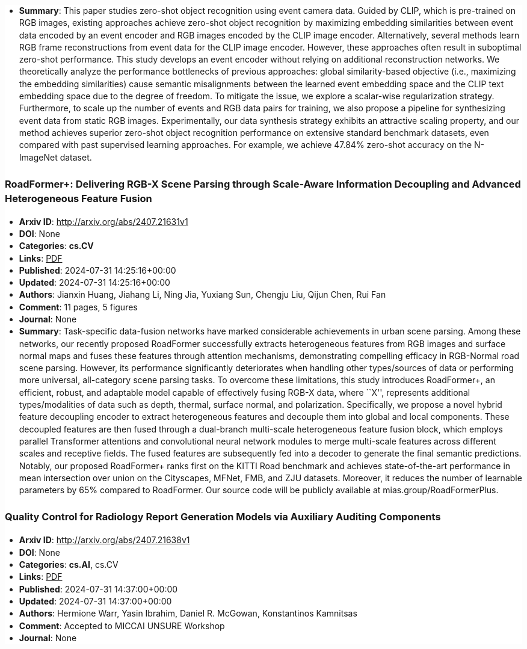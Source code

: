 - **Summary**: This paper studies zero-shot object recognition using event camera data. Guided by CLIP, which is pre-trained on RGB images, existing approaches achieve zero-shot object recognition by maximizing embedding similarities between event data encoded by an event encoder and RGB images encoded by the CLIP image encoder. Alternatively, several methods learn RGB frame reconstructions from event data for the CLIP image encoder. However, these approaches often result in suboptimal zero-shot performance.   This study develops an event encoder without relying on additional reconstruction networks. We theoretically analyze the performance bottlenecks of previous approaches: global similarity-based objective (i.e., maximizing the embedding similarities) cause semantic misalignments between the learned event embedding space and the CLIP text embedding space due to the degree of freedom. To mitigate the issue, we explore a scalar-wise regularization strategy. Furthermore, to scale up the number of events and RGB data pairs for training, we also propose a pipeline for synthesizing event data from static RGB images.   Experimentally, our data synthesis strategy exhibits an attractive scaling property, and our method achieves superior zero-shot object recognition performance on extensive standard benchmark datasets, even compared with past supervised learning approaches. For example, we achieve 47.84% zero-shot accuracy on the N-ImageNet dataset.



### RoadFormer+: Delivering RGB-X Scene Parsing through Scale-Aware Information Decoupling and Advanced Heterogeneous Feature Fusion
- **Arxiv ID**: http://arxiv.org/abs/2407.21631v1
- **DOI**: None
- **Categories**: **cs.CV**
- **Links**: [PDF](http://arxiv.org/pdf/2407.21631v1)
- **Published**: 2024-07-31 14:25:16+00:00
- **Updated**: 2024-07-31 14:25:16+00:00
- **Authors**: Jianxin Huang, Jiahang Li, Ning Jia, Yuxiang Sun, Chengju Liu, Qijun Chen, Rui Fan
- **Comment**: 11 pages, 5 figures
- **Journal**: None
- **Summary**: Task-specific data-fusion networks have marked considerable achievements in urban scene parsing. Among these networks, our recently proposed RoadFormer successfully extracts heterogeneous features from RGB images and surface normal maps and fuses these features through attention mechanisms, demonstrating compelling efficacy in RGB-Normal road scene parsing. However, its performance significantly deteriorates when handling other types/sources of data or performing more universal, all-category scene parsing tasks. To overcome these limitations, this study introduces RoadFormer+, an efficient, robust, and adaptable model capable of effectively fusing RGB-X data, where ``X'', represents additional types/modalities of data such as depth, thermal, surface normal, and polarization. Specifically, we propose a novel hybrid feature decoupling encoder to extract heterogeneous features and decouple them into global and local components. These decoupled features are then fused through a dual-branch multi-scale heterogeneous feature fusion block, which employs parallel Transformer attentions and convolutional neural network modules to merge multi-scale features across different scales and receptive fields. The fused features are subsequently fed into a decoder to generate the final semantic predictions. Notably, our proposed RoadFormer+ ranks first on the KITTI Road benchmark and achieves state-of-the-art performance in mean intersection over union on the Cityscapes, MFNet, FMB, and ZJU datasets. Moreover, it reduces the number of learnable parameters by 65\% compared to RoadFormer. Our source code will be publicly available at mias.group/RoadFormerPlus.



### Quality Control for Radiology Report Generation Models via Auxiliary Auditing Components
- **Arxiv ID**: http://arxiv.org/abs/2407.21638v1
- **DOI**: None
- **Categories**: **cs.AI**, cs.CV
- **Links**: [PDF](http://arxiv.org/pdf/2407.21638v1)
- **Published**: 2024-07-31 14:37:00+00:00
- **Updated**: 2024-07-31 14:37:00+00:00
- **Authors**: Hermione Warr, Yasin Ibrahim, Daniel R. McGowan, Konstantinos Kamnitsas
- **Comment**: Accepted to MICCAI UNSURE Workshop
- **Journal**: None